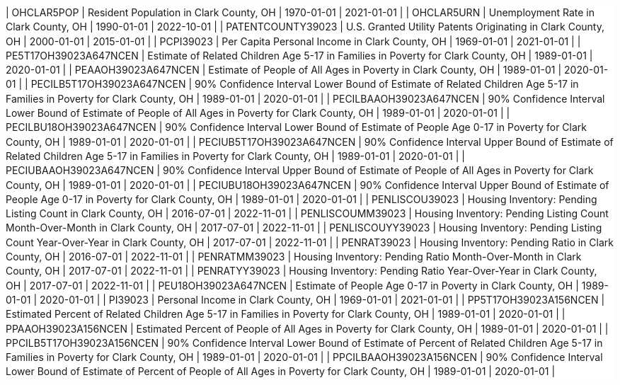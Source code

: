 | OHCLAR5POP                | Resident Population in Clark County, OH                                                                                                                                   | 1970-01-01          | 2021-01-01        |
| OHCLAR5URN                | Unemployment Rate in Clark County, OH                                                                                                                                     | 1990-01-01          | 2022-10-01        |
| PATENTCOUNTY39023         | U.S. Granted Utility Patents Originating in Clark County, OH                                                                                                              | 2000-01-01          | 2015-01-01        |
| PCPI39023                 | Per Capita Personal Income in Clark County, OH                                                                                                                            | 1969-01-01          | 2021-01-01        |
| PE5T17OH39023A647NCEN     | Estimate of Related Children Age 5-17 in Families in Poverty for Clark County, OH                                                                                         | 1989-01-01          | 2020-01-01        |
| PEAAOH39023A647NCEN       | Estimate of People of All Ages in Poverty in Clark County, OH                                                                                                             | 1989-01-01          | 2020-01-01        |
| PECILB5T17OH39023A647NCEN | 90% Confidence Interval Lower Bound of Estimate of Related Children Age 5-17 in Families in Poverty for Clark County, OH                                                  | 1989-01-01          | 2020-01-01        |
| PECILBAAOH39023A647NCEN   | 90% Confidence Interval Lower Bound of Estimate of People of All Ages in Poverty for Clark County, OH                                                                     | 1989-01-01          | 2020-01-01        |
| PECILBU18OH39023A647NCEN  | 90% Confidence Interval Lower Bound of Estimate of People Age 0-17 in Poverty for Clark County, OH                                                                        | 1989-01-01          | 2020-01-01        |
| PECIUB5T17OH39023A647NCEN | 90% Confidence Interval Upper Bound of Estimate of Related Children Age 5-17 in Families in Poverty for Clark County, OH                                                  | 1989-01-01          | 2020-01-01        |
| PECIUBAAOH39023A647NCEN   | 90% Confidence Interval Upper Bound of Estimate of People of All Ages in Poverty for Clark County, OH                                                                     | 1989-01-01          | 2020-01-01        |
| PECIUBU18OH39023A647NCEN  | 90% Confidence Interval Upper Bound of Estimate of People Age 0-17 in Poverty for Clark County, OH                                                                        | 1989-01-01          | 2020-01-01        |
| PENLISCOU39023            | Housing Inventory: Pending Listing Count in Clark County, OH                                                                                                              | 2016-07-01          | 2022-11-01        |
| PENLISCOUMM39023          | Housing Inventory: Pending Listing Count Month-Over-Month in Clark County, OH                                                                                             | 2017-07-01          | 2022-11-01        |
| PENLISCOUYY39023          | Housing Inventory: Pending Listing Count Year-Over-Year in Clark County, OH                                                                                               | 2017-07-01          | 2022-11-01        |
| PENRAT39023               | Housing Inventory: Pending Ratio in Clark County, OH                                                                                                                      | 2016-07-01          | 2022-11-01        |
| PENRATMM39023             | Housing Inventory: Pending Ratio Month-Over-Month in Clark County, OH                                                                                                     | 2017-07-01          | 2022-11-01        |
| PENRATYY39023             | Housing Inventory: Pending Ratio Year-Over-Year in Clark County, OH                                                                                                       | 2017-07-01          | 2022-11-01        |
| PEU18OH39023A647NCEN      | Estimate of People Age 0-17 in Poverty in Clark County, OH                                                                                                                | 1989-01-01          | 2020-01-01        |
| PI39023                   | Personal Income in Clark County, OH                                                                                                                                       | 1969-01-01          | 2021-01-01        |
| PP5T17OH39023A156NCEN     | Estimated Percent of Related Children Age 5-17 in Families in Poverty for Clark County, OH                                                                                | 1989-01-01          | 2020-01-01        |
| PPAAOH39023A156NCEN       | Estimated Percent of People of All Ages in Poverty for Clark County, OH                                                                                                   | 1989-01-01          | 2020-01-01        |
| PPCILB5T17OH39023A156NCEN | 90% Confidence Interval Lower Bound of Estimate of Percent of Related Children Age 5-17 in Families in Poverty for Clark County, OH                                       | 1989-01-01          | 2020-01-01        |
| PPCILBAAOH39023A156NCEN   | 90% Confidence Interval Lower Bound of Estimate of Percent of People of All Ages in Poverty for Clark County, OH                                                          | 1989-01-01          | 2020-01-01        |